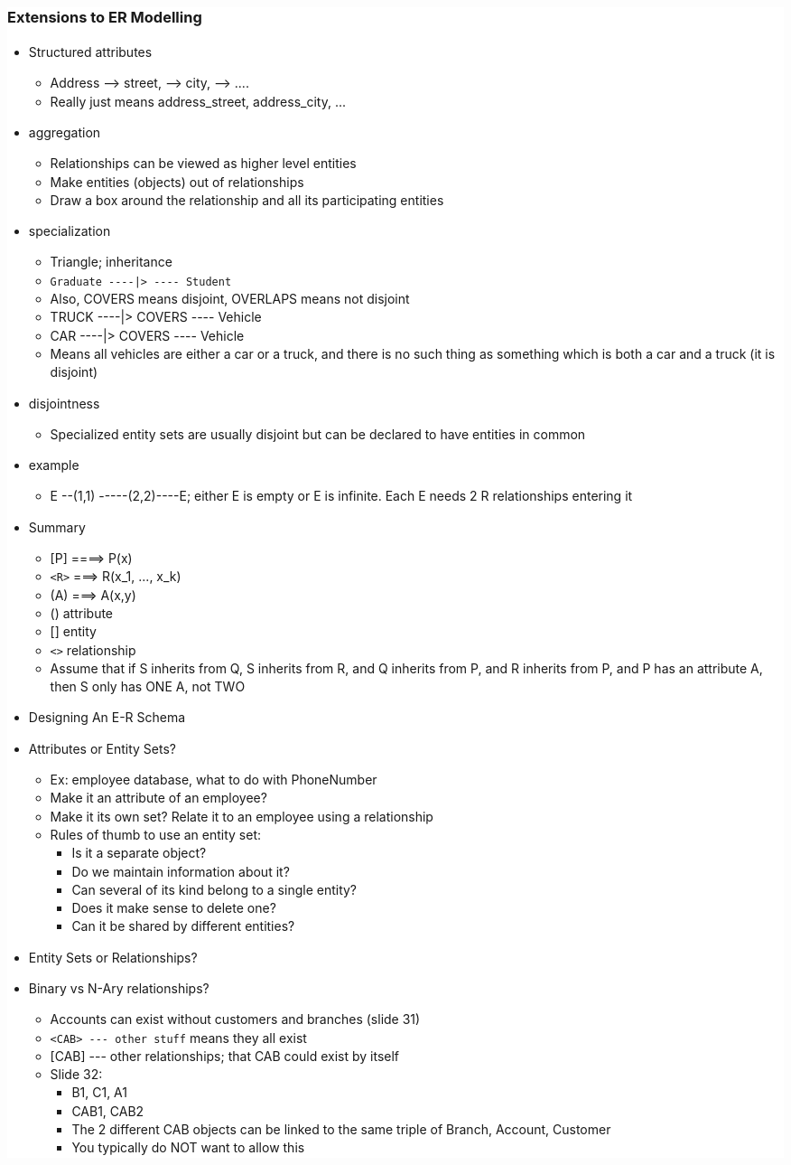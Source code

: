 ### Extensions to ER Modelling

- Structured attributes
  - Address --> street, --> city, --> ....
  - Really just means address_street, address_city, ...
- aggregation
  - Relationships can be viewed as higher level entities
  - Make entities (objects) out of relationships
  - Draw a box around the relationship and all its participating entities
- specialization
  - Triangle; inheritance
  - `Graduate ----|> ---- Student`
  - Also, COVERS means disjoint, OVERLAPS means not disjoint
  - TRUCK ----|> COVERS ---- Vehicle
  - CAR ----|> COVERS ---- Vehicle
  - Means all vehicles are either a car or a truck, and there is no such thing as something which is both a car and a truck (it is disjoint)
- disjointness
  - Specialized entity sets are usually disjoint but can be declared to have entities in common
- example
  - E --(1,1) --<R>---(2,2)----E; either E is empty or E is infinite. Each E needs 2 R relationships entering it
- Summary
  - [P] ====> P(x)
  - `<R>` ===> R(x_1, ..., x_k)
  - (A) ===> A(x,y)
  - () attribute
  - [] entity
  - `<>` relationship
  - Assume that if S inherits from Q, S inherits from R, and Q inherits from P, and R inherits from P, and P has an attribute A, then S only has ONE A, not TWO
- Designing An E-R Schema

- Attributes or Entity Sets?
  - Ex: employee database, what to do with PhoneNumber
  - Make it an attribute of an employee?
  - Make it its own set? Relate it to an employee using a relationship
  - Rules of thumb to use an entity set:
    - Is it a separate object?
    - Do we maintain information about it?
    - Can several of its kind belong to a single entity?
    - Does it make sense to delete one?
    - Can it be shared by different entities?
- Entity Sets or Relationships?
- Binary vs N-Ary relationships?
  - Accounts can exist without customers and branches (slide 31)
  - `<CAB> --- other stuff` means they all exist
  - [CAB] --- other relationships; that CAB could exist by itself
  - Slide 32:
    - B1, C1, A1
    - CAB1, CAB2
    - The 2 different CAB objects can be linked to the same triple of Branch, Account, Customer
    - You typically do NOT want to allow this
